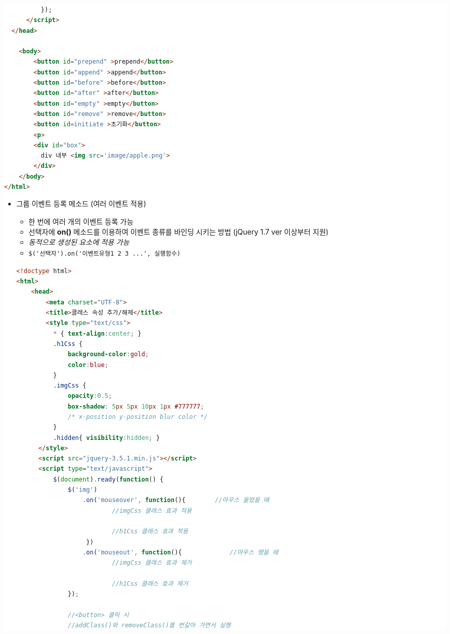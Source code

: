   ```html
  			});
  		</script>
  	</head>
  
      <body>
          <button id="prepend" >prepend</button> 
          <button id="append" >append</button> 
          <button id="before" >before</button> 
          <button id="after" >after</button> 
          <button id="empty" >empty</button> 
          <button id="remove" >remove</button> 
          <button id=initiate >초기화</button>
          <p>
          <div id="box">
          	div 내부 <img src='image/apple.png'>
          </div>    
      </body>
  </html>
  ```



* 그룹 이벤트 등록 메소드 (여러 이벤트 적용)

  * 한 번에 여러 개의 이벤트 등록 가능
  * 선택자에 __on()__ 메소드를 이용하여 이벤트 종류를 바인딩 시키는 방법 (jQuery 1.7 ver 이상부터 지원)
  * _동적으로 생성된 요소에 적용 가능_
  * `$('선택자').on('이벤트유형1 2 3 ...', 실행함수)`

  ```html
  <!doctype html>
  <html>
      <head>
          <meta charset="UTF-8">
          <title>클래스 속성 추가/해제</title>
          <style type="text/css">        	
  			* { text-align:center; }
  			.h1Css {
  				background-color:gold;
  				color:blue;
  			}
  			.imgCss { 
  				opacity:0.5; 
  				box-shadow: 5px 5px 10px 1px #777777;
  				/* x-position y-position blur color */
  			}
  			.hidden{ visibility:hidden; }
  		</style>
  		<script src="jquery-3.5.1.min.js"></script>
  		<script type="text/javascript">
  			$(document).ready(function() {			
  				$('img')			 
  					.on('mouseover', function(){		//마우스 올렸을 때
  							//imgCss 클래스 효과 적용
  
  							//h1Css 클래스 효과 적용
  					 })					
  					.on('mouseout', function(){				//마우스 뗐을 때	
  							//imgCss 클래스 효과 제거
  
  							//h1Css 클래스 효과 제거
  				});
  				
  				//<button> 클릭 시
  				//addClass()와 removeClass()를 번갈아 가면서 실행
  ```